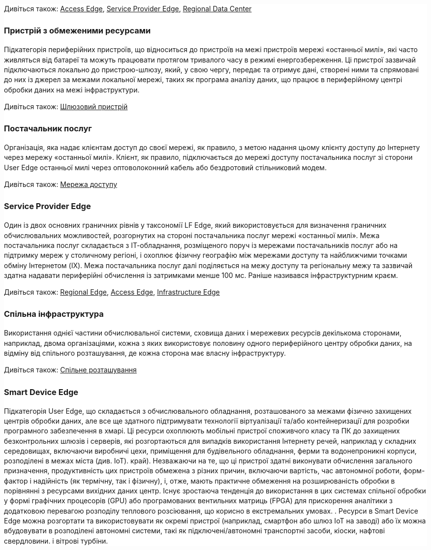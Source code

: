 Дивіться також: [Access Edge](access-edge), [Service Provider Edge](service-provider-edge), [Regional Data Center](regional-data-center)

### Пристрій з обмеженими ресурсами

Підкатегорія периферійних пристроїв, що відноситься до пристроїв на межі пристроїв мережі «останньої милі», які часто живляться від батареї та можуть працювати протягом тривалого часу в режимі енергозбереження. Ці пристрої зазвичай підключаються локально до пристрою-шлюзу, який, у свою чергу, передає та отримує дані, створені ними та спрямовані до них із джерел за межами локальної мережі, таких як програма аналізу даних, що працює в периферійному центрі обробки даних на межі інфраструктури.

Дивіться також: [Шлюзовий пристрій](#gateway-device)

### Постачальник послуг

Організація, яка надає клієнтам доступ до своєї мережі, як правило, з метою надання цьому клієнту доступу до Інтернету через мережу «останньої милі». Клієнт, як правило, підключається до мережі доступу постачальника послуг зі сторони User Edge останньої милі через оптоволоконний кабель або бездротовий стільниковий модем.

Дивіться також: [Мережа доступу](#access-network)

### Service Provider Edge

Один із двох основних граничних рівнів у таксономії LF Edge, який використовується для визначення граничних обчислювальних можливостей, розгорнутих на стороні постачальника послуг мережі «останньої милі». Межа постачальника послуг складається з ІТ-обладнання, розміщеного поруч із мережами постачальників послуг або на підтримку мереж у столичному регіоні, і охоплює фізичну географію між мережами доступу та найближчими точками обміну Інтернетом (IX). Межа постачальника послуг далі поділяється на межу доступу та регіональну межу та зазвичай здатна надавати периферійні обчислення із затримками менше 100 мс. Раніше називався інфраструктурним краєм.

Дивіться також: [Regional Edge](#regional-edge), [Access Edge](#access-edge), [Infrastructure Edge](#infrastructure-edge)

### Спільна інфраструктура

Використання однієї частини обчислювальної системи, сховища даних і мережевих ресурсів декількома сторонами, наприклад, двома організаціями, кожна з яких використовує половину одного периферійного центру обробки даних, на відміну від спільного розташування, де кожна сторона має власну інфраструктуру.

Дивіться також: [Спільне розташування](#co-location)

### Smart Device Edge

Підкатегорія User Edge, що складається з обчислювального обладнання, розташованого за межами фізично захищених центрів обробки даних, але все ще здатного підтримувати технології віртуалізації та/або контейнеризації для розробки програмного забезпечення в хмарі. Ці ресурси охоплюють мобільні пристрої споживчого класу та ПК до захищених безконтрольних шлюзів і серверів, які розгортаються для випадків використання Інтернету речей, наприклад у складних середовищах, включаючи виробничі цехи, приміщення для будівельного обладнання, ферми та водонепроникні корпуси, розподілені в межах міста (див. IoT). край). Незважаючи на те, що ці пристрої здатні виконувати обчислення загального призначення, продуктивність цих пристроїв обмежена з різних причин, включаючи вартість, час автономної роботи, форм-фактор і надійність (як термічну, так і фізичну), і, отже, мають практичне обмеження на розширюваність обробки в порівнянні з ресурсами вихідних даних центр. Існує зростаюча тенденція до використання в цих системах спільної обробки у формі графічних процесорів (GPU) або програмованих вентильних матриць (FPGA) для прискорення аналітики з додатковою перевагою розподілу теплового розсіювання, що корисно в екстремальних умовах. . Ресурси в Smart Device Edge можна розгортати та використовувати як окремі пристрої (наприклад, смартфон або шлюз IoT на заводі) або їх можна вбудовувати в розподілені автономні системи, такі як підключені/автономні транспортні засоби, кіоски, нафтові свердловини. і вітрові турбіни.
